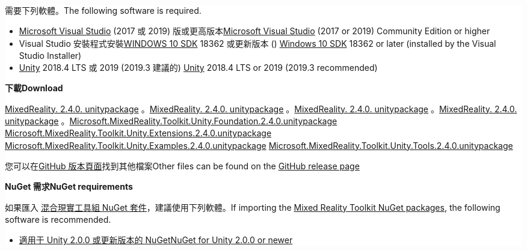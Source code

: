 <span data-ttu-id="86ef9-119">需要下列軟體。</span><span class="sxs-lookup"><span data-stu-id="86ef9-119">The following software is required.</span></span>

- <span data-ttu-id="86ef9-120">[Microsoft Visual Studio](https://visualstudio.microsoft.com) (2017 或 2019) 版或更高版本</span><span class="sxs-lookup"><span data-stu-id="86ef9-120">[Microsoft Visual Studio](https://visualstudio.microsoft.com) (2017 or 2019) Community Edition or higher</span></span>
- <span data-ttu-id="86ef9-121">Visual Studio 安裝程式安裝[WINDOWS 10 SDK](https://developer.microsoft.com/windows/downloads/windows-10-sdk) 18362 或更新版本 () </span><span class="sxs-lookup"><span data-stu-id="86ef9-121">[Windows 10 SDK](https://developer.microsoft.com/windows/downloads/windows-10-sdk) 18362 or later (installed by the Visual Studio Installer)</span></span>
- <span data-ttu-id="86ef9-122">[Unity](https://unity3d.com/get-unity/download) 2018.4 LTS 或 2019 (2019.3 建議的) </span><span class="sxs-lookup"><span data-stu-id="86ef9-122">[Unity](https://unity3d.com/get-unity/download) 2018.4 LTS or 2019 (2019.3 recommended)</span></span>

<span data-ttu-id="86ef9-123">**下載**</span><span class="sxs-lookup"><span data-stu-id="86ef9-123">**Download**</span></span>

<span data-ttu-id="86ef9-124">[MixedReality. 2.4.0. unitypackage](https://github.com/microsoft/MixedRealityToolkit-Unity/releases/download/v2.4.0/Microsoft.MixedReality.Toolkit.Unity.Foundation.2.4.0.unitypackage) 
 。[MixedReality. 2.4.0. unitypackage](https://github.com/microsoft/MixedRealityToolkit-Unity/releases/download/v2.4.0/Microsoft.MixedReality.Toolkit.Unity.Extensions.2.4.0.unitypackage) 
 。[MixedReality. 2.4.0. unitypackage](https://github.com/microsoft/MixedRealityToolkit-Unity/releases/download/v2.4.0/Microsoft.MixedReality.Toolkit.Unity.Examples.2.4.0.unitypackage) 
 。[MixedReality. 2.4.0. unitypackage](https://github.com/microsoft/MixedRealityToolkit-Unity/releases/download/v2.4.0/Microsoft.MixedReality.Toolkit.Unity.Tools.2.4.0.unitypackage) 。</span><span class="sxs-lookup"><span data-stu-id="86ef9-124">[Microsoft.MixedReality.Toolkit.Unity.Foundation.2.4.0.unitypackage](https://github.com/microsoft/MixedRealityToolkit-Unity/releases/download/v2.4.0/Microsoft.MixedReality.Toolkit.Unity.Foundation.2.4.0.unitypackage)
[Microsoft.MixedReality.Toolkit.Unity.Extensions.2.4.0.unitypackage](https://github.com/microsoft/MixedRealityToolkit-Unity/releases/download/v2.4.0/Microsoft.MixedReality.Toolkit.Unity.Extensions.2.4.0.unitypackage)
[Microsoft.MixedReality.Toolkit.Unity.Examples.2.4.0.unitypackage](https://github.com/microsoft/MixedRealityToolkit-Unity/releases/download/v2.4.0/Microsoft.MixedReality.Toolkit.Unity.Examples.2.4.0.unitypackage)
[Microsoft.MixedReality.Toolkit.Unity.Tools.2.4.0.unitypackage](https://github.com/microsoft/MixedRealityToolkit-Unity/releases/download/v2.4.0/Microsoft.MixedReality.Toolkit.Unity.Tools.2.4.0.unitypackage)</span></span>

<span data-ttu-id="86ef9-125">您可以在[GitHub 版本頁面](https://github.com/microsoft/MixedRealityToolkit-Unity/releases/tag/v2.4.0)找到其他檔案</span><span class="sxs-lookup"><span data-stu-id="86ef9-125">Other files can be found on the [GitHub release page](https://github.com/microsoft/MixedRealityToolkit-Unity/releases/tag/v2.4.0)</span></span>

<span data-ttu-id="86ef9-126">**NuGet 需求**</span><span class="sxs-lookup"><span data-stu-id="86ef9-126">**NuGet requirements**</span></span>

<span data-ttu-id="86ef9-127">如果匯入 [混合現實工具組 NuGet 套件](../reference-docs/MRTKNuGetPackage.md)，建議使用下列軟體。</span><span class="sxs-lookup"><span data-stu-id="86ef9-127">If importing the [Mixed Reality Toolkit NuGet packages](../reference-docs/MRTKNuGetPackage.md), the following software is recommended.</span></span>

- [<span data-ttu-id="86ef9-128">適用于 Unity 2.0.0 或更新版本的 NuGet</span><span class="sxs-lookup"><span data-stu-id="86ef9-128">NuGet for Unity 2.0.0 or newer</span></span>](https://github.com/GlitchEnzo/NuGetForUnity/releases/latest)
